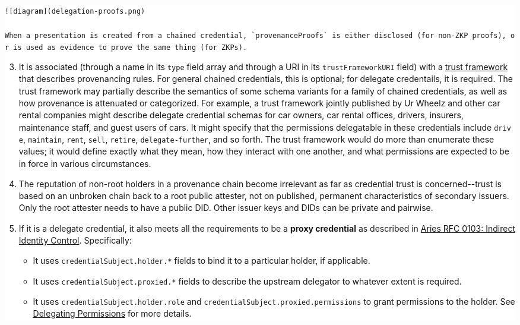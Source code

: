     ![diagram](delegation-proofs.png)
    
    When a presentation is created from a chained credential, `provenanceProofs` is either disclosed (for non-ZKP proofs), or is used as evidence to prove the same thing (for ZKPs).
    
3. It is associated (through a name in its `type` field array and through a URI in its `trustFrameworkURI` field) with a [trust framework](https://github.com/hyperledger/aries-rfcs/blob/main/concepts/0103-indirect-identity-control/README.md#proxy-trust-framework) that describes provenancing rules. For general chained credentials, this is optional; for delegate credentails, it is required. The trust framework may partially describe the semantics of some schema variants for a family of chained credentials, as well as how provenance is attenuated or categorized. For example, a trust framework jointly published by Ur Wheelz and other car rental companies might describe delegate credential schemas for car owners, car rental offices, drivers, insurers, maintenance staff, and guest users of cars. It might specify that the permissions delegatable in these credentials include `drive`, `maintain`, `rent`, `sell`, `retire`, `delegate-further`, and so forth. The trust framework would do more than enumerate these values; it would define exactly what they mean, how they interact with one another, and what permissions are expected to be in force in various circumstances.

4. The reputation of non-root holders in a provenance chain become irrelevant as far as credential trust is concerned--trust is based on an unbroken chain back to a root public attester, not on published, permanent characteristics of secondary issuers. Only the root attester needs to have a public DID. Other issuer keys and DIDs can be private and pairwise.

5. If it is a delegate credential, it also meets all the requirements to be a __proxy credential__ as described in [Aries RFC 0103: Indirect Identity Control](https://github.com/hyperledger/aries-rfcs/blob/main/concepts/0103-indirect-identity-control/README.md#proxy-credential). Specifically:

    * It uses `credentialSubject.holder.*` fields to bind it to a particular holder, if applicable.
    
    * It uses `credentialSubject.proxied.*` fields to describe the upstream delegator to whatever extent is required.
    
    * It uses `credentialSubject.holder.role` and `credentialSubject.proxied.permissions` to grant permissions to the holder. See [Delegating Permissions](#delegating-permissions) for more details.
    
